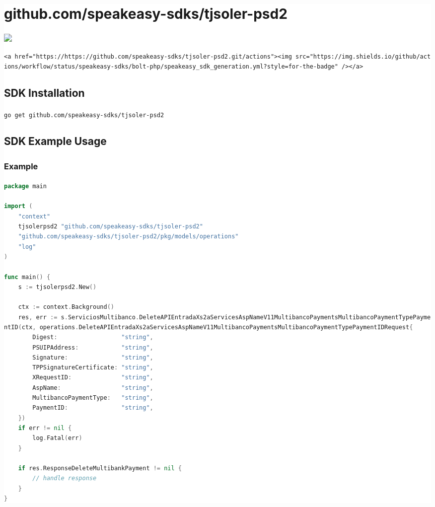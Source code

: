 # github.com/speakeasy-sdks/tjsoler-psd2

<div align="left">
    <a href="https://speakeasyapi.dev/"><img src="https://custom-icon-badges.demolab.com/badge/-Built%20By%20Speakeasy-212015?style=for-the-badge&logoColor=FBE331&logo=speakeasy&labelColor=545454" /></a>
    
    <a href="https://https://github.com/speakeasy-sdks/tjsoler-psd2.git/actions"><img src="https://img.shields.io/github/actions/workflow/status/speakeasy-sdks/bolt-php/speakeasy_sdk_generation.yml?style=for-the-badge" /></a>
    
</div>


## SDK Installation

```bash
go get github.com/speakeasy-sdks/tjsoler-psd2
```


## SDK Example Usage

### Example

```go
package main

import (
	"context"
	tjsolerpsd2 "github.com/speakeasy-sdks/tjsoler-psd2"
	"github.com/speakeasy-sdks/tjsoler-psd2/pkg/models/operations"
	"log"
)

func main() {
	s := tjsolerpsd2.New()

	ctx := context.Background()
	res, err := s.ServiciosMultibanco.DeleteAPIEntradaXs2aServicesAspNameV11MultibancoPaymentsMultibancoPaymentTypePaymentID(ctx, operations.DeleteAPIEntradaXs2aServicesAspNameV11MultibancoPaymentsMultibancoPaymentTypePaymentIDRequest{
		Digest:                  "string",
		PSUIPAddress:            "string",
		Signature:               "string",
		TPPSignatureCertificate: "string",
		XRequestID:              "string",
		AspName:                 "string",
		MultibancoPaymentType:   "string",
		PaymentID:               "string",
	})
	if err != nil {
		log.Fatal(err)
	}

	if res.ResponseDeleteMultibankPayment != nil {
		// handle response
	}
}

```
